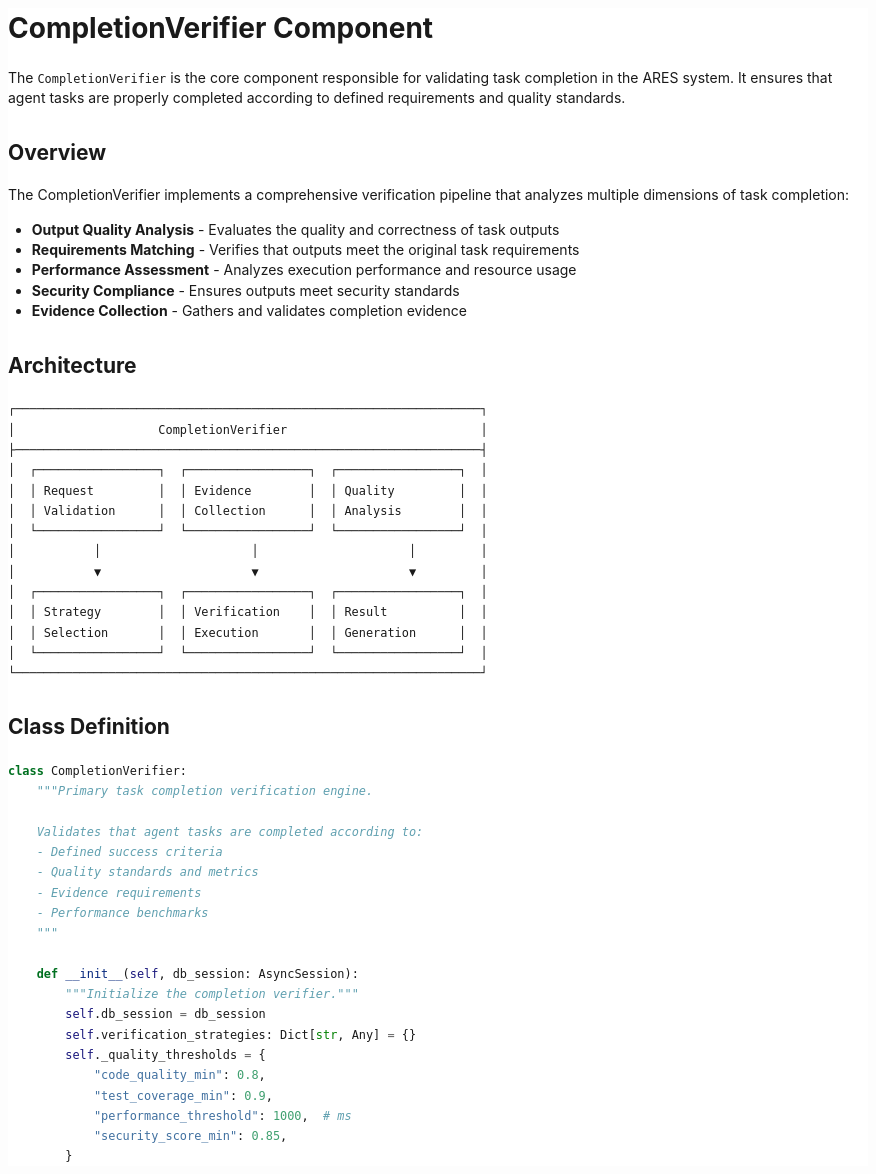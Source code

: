 # CompletionVerifier Component

The `CompletionVerifier` is the core component responsible for validating task completion in the ARES system. It ensures that agent tasks are properly completed according to defined requirements and quality standards.

## Overview

The CompletionVerifier implements a comprehensive verification pipeline that analyzes multiple dimensions of task completion:

- **Output Quality Analysis** - Evaluates the quality and correctness of task outputs
- **Requirements Matching** - Verifies that outputs meet the original task requirements
- **Performance Assessment** - Analyzes execution performance and resource usage
- **Security Compliance** - Ensures outputs meet security standards
- **Evidence Collection** - Gathers and validates completion evidence

## Architecture

```
┌─────────────────────────────────────────────────────────────────┐
│                    CompletionVerifier                           │
├─────────────────────────────────────────────────────────────────┤
│  ┌─────────────────┐  ┌─────────────────┐  ┌─────────────────┐  │
│  │ Request         │  │ Evidence        │  │ Quality         │  │
│  │ Validation      │  │ Collection      │  │ Analysis        │  │
│  └─────────────────┘  └─────────────────┘  └─────────────────┘  │
│           │                     │                     │         │
│           ▼                     ▼                     ▼         │
│  ┌─────────────────┐  ┌─────────────────┐  ┌─────────────────┐  │
│  │ Strategy        │  │ Verification    │  │ Result          │  │
│  │ Selection       │  │ Execution       │  │ Generation      │  │
│  └─────────────────┘  └─────────────────┘  └─────────────────┘  │
└─────────────────────────────────────────────────────────────────┘
```

## Class Definition

```python
class CompletionVerifier:
    """Primary task completion verification engine.

    Validates that agent tasks are completed according to:
    - Defined success criteria
    - Quality standards and metrics
    - Evidence requirements
    - Performance benchmarks
    """

    def __init__(self, db_session: AsyncSession):
        """Initialize the completion verifier."""
        self.db_session = db_session
        self.verification_strategies: Dict[str, Any] = {}
        self._quality_thresholds = {
            "code_quality_min": 0.8,
            "test_coverage_min": 0.9,
            "performance_threshold": 1000,  # ms
            "security_score_min": 0.85,
        }
```
